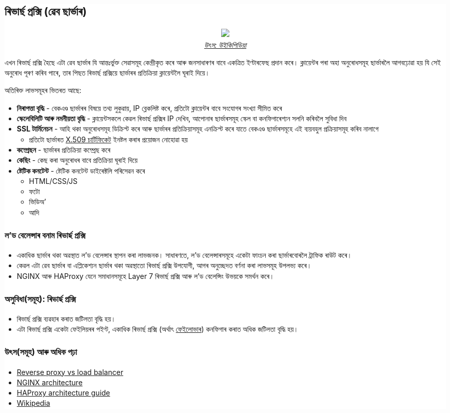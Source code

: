 ## ৰিভাৰ্ছ প্ৰক্সি (ৱেব ছাৰ্ভাৰ)

<p align="center">
  <img src="https://raw.githubusercontent.com/donnemartin/system-design-primer/master/images/n41Azff.png">
  <br/>
  <i><a href=https://upload.wikimedia.org/wikipedia/commons/6/67/Reverse_proxy_h2g2bob.svg>উৎস: উইকিপিডিয়া</a></i>
  <br/>
</p>

এখন ৰিভাৰ্ছ প্ৰক্সি হৈছে এটা ৱেব ছাৰ্ভাৰ যি আন্তঃৰ্ভুক্ত সেৱাসমূহ কেন্দ্রীকৃত কৰে আৰু জনসাধাৰণৰ বাবে একত্ৰিত ইণ্টাৰফেছ প্ৰদান কৰে। ক্লায়েন্টৰ পৰা অহা অনুৰোধসমূহ ছাৰ্ভাৰলৈ আগবঢ়োৱা হয় যি সেই অনুৰোধ পূৰণ কৰিব পাৰে, তাৰ পিছত ৰিভাৰ্ছ প্ৰক্সিয়ে ছাৰ্ভাৰৰ প্ৰতিক্ৰিয়া ক্লায়েন্টলৈ ঘূৰাই দিয়ে।

অতিৰিক্ত লাভসমূহৰ ভিতৰত আছে:

* **নিৰাপত্তা বৃদ্ধি** - বেকএণ্ড ছাৰ্ভাৰৰ বিষয়ে তথ্য লুকুৱায়, IP ব্লেকলিষ্ট কৰে, প্ৰতিটো ক্লায়েন্টৰ বাবে সংযোগৰ সংখ্যা সীমিত কৰে
* **স্কেলেবিলিটি আৰু নমনীয়তা বৃদ্ধি** - ক্লায়েন্টসকলে কেৱল ৰিভাৰ্ছ প্ৰক্সিৰ IP দেখিব, আপোনাৰ ছাৰ্ভাৰসমূহ স্কেল বা কনফিগাৰেশ্যন সলনি কৰিবলৈ সুবিধা দিব
* **SSL টাৰ্মিনেচন** - আহি থকা অনুৰোধসমূহ ডিক্ৰিপ্ট কৰে আৰু ছাৰ্ভাৰৰ প্ৰতিক্ৰিয়াসমূহ এনক্ৰিপ্ট কৰে যাতে বেকএণ্ড ছাৰ্ভাৰসমূহে এই ব্যয়বহুল প্ৰক্ৰিয়াসমূহ কৰিব নালাগে
    * প্ৰতিটো ছাৰ্ভাৰত [X.509 চাৰ্টিফিকেট](https://en.wikipedia.org/wiki/X.509) ইনষ্টল কৰাৰ প্ৰয়োজন নোহোৱা হয়
* **কম্প্ৰেছন** - ছাৰ্ভাৰৰ প্ৰতিক্ৰিয়া কম্প্ৰেছ কৰে
* **কেছিং** - কেছ কৰা অনুৰোধৰ বাবে প্ৰতিক্ৰিয়া ঘূৰাই দিয়ে
* **ষ্টেটিক কনটেন্ট** - ষ্টেটিক কনটেন্ট ডাইৰেক্টলি পৰিসেৱন কৰে
    * HTML/CSS/JS
    * ফটো
    * ভিডিঅ’
    * আদি

### ল’ড বেলেন্সাৰ বনাম ৰিভাৰ্ছ প্ৰক্সি

* একাধিক ছাৰ্ভাৰ থকা অৱস্থাত ল’ড বেলেন্সাৰ স্থাপন কৰা লাভজনক। সাধাৰণতে, ল’ড বেলেন্সাৰসমূহে একেটা ফাংচন কৰা ছাৰ্ভাৰবোৰলৈ ট্ৰাফিক ৰাউট কৰে।
* কেৱল এটা ৱেব ছাৰ্ভাৰ বা এপ্লিকেশ্যন ছাৰ্ভাৰ থকা অৱস্থাতো ৰিভাৰ্ছ প্ৰক্সি উপযোগী, আগৰ অনুচ্ছেদত বৰ্ণনা কৰা লাভসমূহ উপলভ্য কৰে।
* NGINX আৰু HAProxy যেনে সমাধানসমূহে Layer 7 ৰিভাৰ্ছ প্ৰক্সি আৰু ল’ড বেলেন্সিং উভয়কে সমৰ্থন কৰে।

### অসুবিধা(সমূহ): ৰিভাৰ্ছ প্ৰক্সি

* ৰিভাৰ্ছ প্ৰক্সি ব্যৱহাৰ কৰাত জটিলতা বৃদ্ধি হয়।
* এটা ৰিভাৰ্ছ প্ৰক্সি একেটা ফেইলিয়ৰৰ পইণ্ট, একাধিক ৰিভাৰ্ছ প্ৰক্সি (অর্থাৎ [ফেইলোভাৰ](https://en.wikipedia.org/wiki/Failover)) কনফিগাৰ কৰাত অধিক জটিলতা বৃদ্ধি হয়।

### উৎস(সমূহ) আৰু অধিক পঢ়া

* [Reverse proxy vs load balancer](https://www.nginx.com/resources/glossary/reverse-proxy-vs-load-balancer/)
* [NGINX architecture](https://www.nginx.com/blog/inside-nginx-how-we-designed-for-performance-scale/)
* [HAProxy architecture guide](http://www.haproxy.org/download/1.2/doc/architecture.txt)
* [Wikipedia](https://en.wikipedia.org/wiki/Reverse_proxy)
